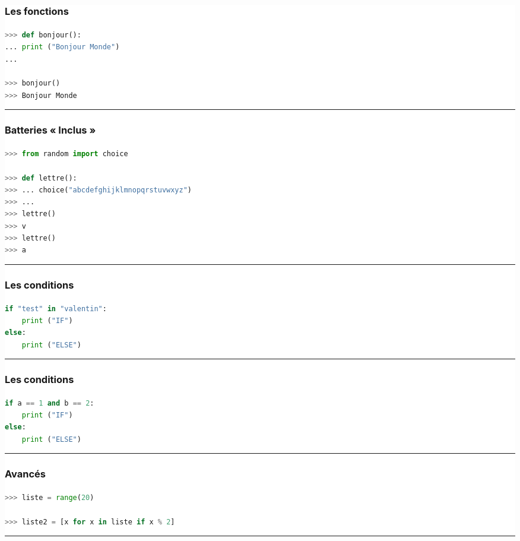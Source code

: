 
### Les fonctions

```python
>>> def bonjour():
... print ("Bonjour Monde")
...

>>> bonjour()
>>> Bonjour Monde
```

---

### Batteries « Inclus »

```python
>>> from random import choice

>>> def lettre():
>>> ... choice("abcdefghijklmnopqrstuvwxyz")
>>> ...
>>> lettre()
>>> v
>>> lettre()
>>> a
```

---

### Les conditions

```python
if "test" in "valentin":
    print ("IF")
else:
    print ("ELSE")
```

---

### Les conditions

```python
if a == 1 and b == 2:
    print ("IF")
else:
    print ("ELSE")
```

---

### Avancés

```python
>>> liste = range(20)

>>> liste2 = [x for x in liste if x % 2]
```

---